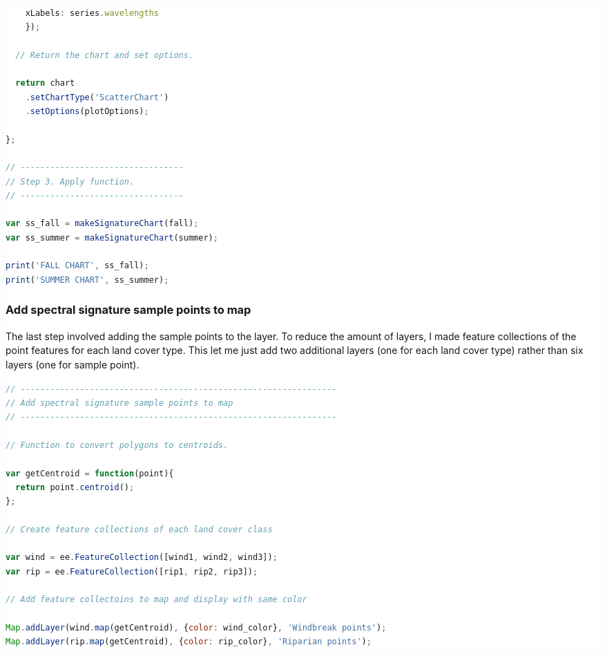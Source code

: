 ```js
    xLabels: series.wavelengths
    });

  // Return the chart and set options.

  return chart
    .setChartType('ScatterChart')
    .setOptions(plotOptions);

};

// ---------------------------------
// Step 3. Apply function.  
// ---------------------------------

var ss_fall = makeSignatureChart(fall);
var ss_summer = makeSignatureChart(summer);

print('FALL CHART', ss_fall);
print('SUMMER CHART', ss_summer);
```

### Add spectral signature sample points to map  

The last step involved adding the sample points to the layer. To reduce the amount of layers, I made feature collections of the point features for each land cover type. This let me just add two additional layers (one for each land cover type) rather than six layers (one for sample point).  

```js
// ----------------------------------------------------------------
// Add spectral signature sample points to map
// ----------------------------------------------------------------

// Function to convert polygons to centroids.

var getCentroid = function(point){
  return point.centroid();
};

// Create feature collections of each land cover class  

var wind = ee.FeatureCollection([wind1, wind2, wind3]);
var rip = ee.FeatureCollection([rip1, rip2, rip3]);

// Add feature collectoins to map and display with same color

Map.addLayer(wind.map(getCentroid), {color: wind_color}, 'Windbreak points');
Map.addLayer(rip.map(getCentroid), {color: rip_color}, 'Riparian points');

```
